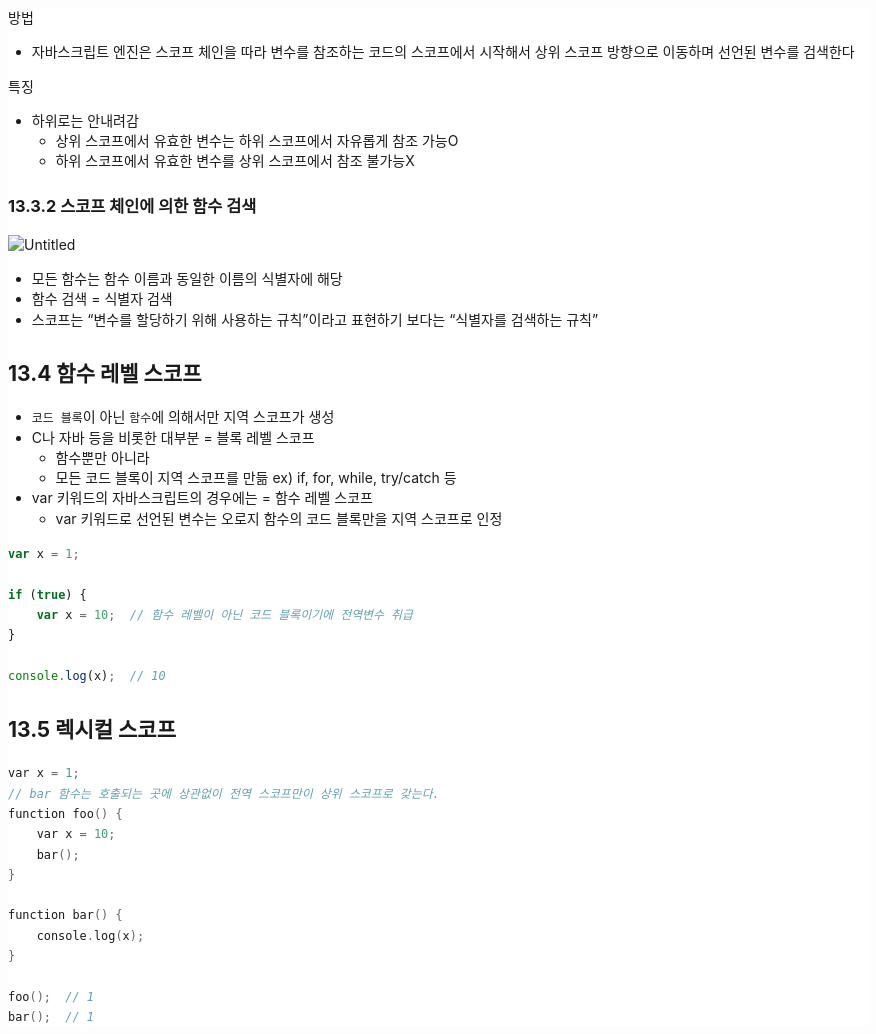 방법

- 자바스크립트 엔진은 스코프 체인을 따라 변수를 참조하는 코드의 스코프에서 시작해서 상위 스코프 방향으로 이동하며 선언된 변수를 검색한다

특징

- 하위로는 안내려감
    - 상위 스코프에서 유효한 변수는 하위 스코프에서 자유롭게 참조 가능O
    - 하위 스코프에서 유효한 변수를 상위 스코프에서 참조 불가능X

### 13.3.2 스코프 체인에 의한 함수 검색

<img width="426" alt="Untitled" src="https://github.com/morden-javascript-deep-dive/learning-summary/assets/117020232/1597a4d5-4399-46cc-86ca-5dca21120055">

- 모든 함수는 함수 이름과 동일한 이름의 식별자에 해당
- 함수 검색 = 식별자 검색
- 스코프는 “변수를 할당하기 위해 사용하는 규칙”이라고 표현하기 보다는 “식별자를 검색하는 규칙”

## 13.4 함수 레벨 스코프

- `코드 블록`이 아닌 `함수`에 의해서만 지역 스코프가 생성
- C나 자바 등을 비롯한 대부분 = 블록 레벨 스코프
    - 함수뿐만 아니라
    - 모든 코드 블록이 지역 스코프를 만듦 ex) if, for, while, try/catch 등
- var 키워드의 자바스크립트의 경우에는 = 함수 레벨 스코프
    - var 키워드로 선언된 변수는 오로지 함수의 코드 블록만을 지역 스코프로 인정

```jsx
var x = 1;

if (true) {
	var x = 10;  // 함수 레벨이 아닌 코드 블록이기에 전역변수 취급
}

console.log(x);  // 10
```

## 13.5 렉시컬 스코프

```c
var x = 1;
// bar 함수는 호출되는 곳에 상관없이 전역 스코프만이 상위 스코프로 갖는다.
function foo() {
	var x = 10;
	bar();
}

function bar() {
	console.log(x);
}

foo();  // 1
bar();  // 1
```
